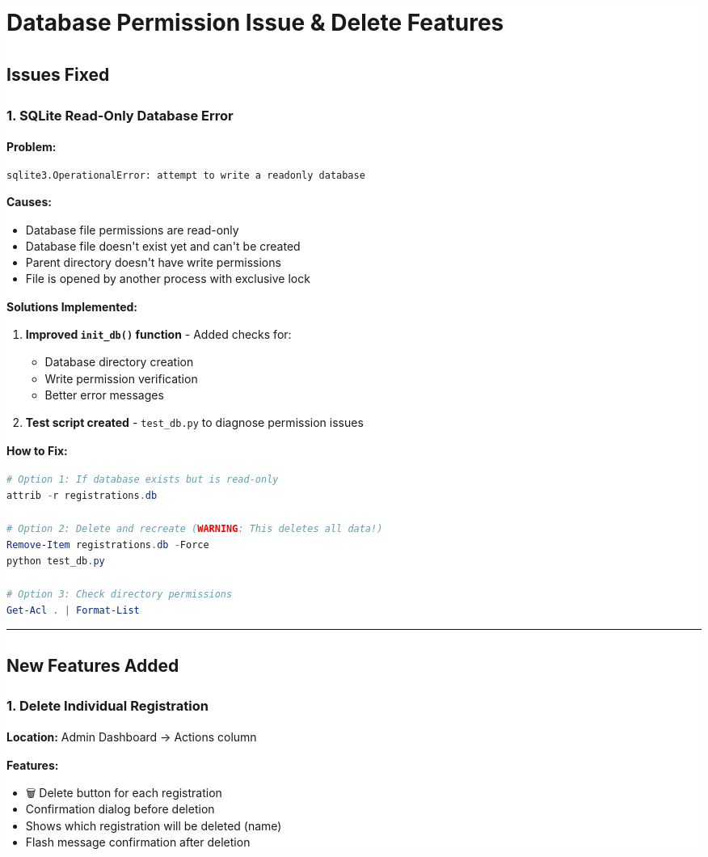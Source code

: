 # Database Permission Issue & Delete Features

## Issues Fixed

### 1. SQLite Read-Only Database Error

**Problem:** 
```
sqlite3.OperationalError: attempt to write a readonly database
```

**Causes:**
- Database file permissions are read-only
- Database file doesn't exist yet and can't be created
- Parent directory doesn't have write permissions
- File is opened by another process with exclusive lock

**Solutions Implemented:**

1. **Improved `init_db()` function** - Added checks for:
   - Database directory creation
   - Write permission verification
   - Better error messages

2. **Test script created** - `test_db.py` to diagnose permission issues

**How to Fix:**

```powershell
# Option 1: If database exists but is read-only
attrib -r registrations.db

# Option 2: Delete and recreate (WARNING: This deletes all data!)
Remove-Item registrations.db -Force
python test_db.py

# Option 3: Check directory permissions
Get-Acl . | Format-List
```

---

## New Features Added

### 1. Delete Individual Registration

**Location:** Admin Dashboard → Actions column

**Features:**
- 🗑️ Delete button for each registration
- Confirmation dialog before deletion
- Shows which registration will be deleted (name)
- Flash message confirmation after deletion
